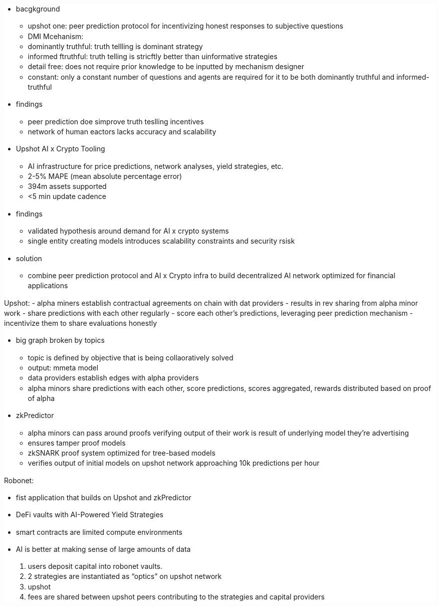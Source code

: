 - bacgkground
	- upshot one: peer prediction protocol for incentivizing honest responses to subjective questions
	- DMI Mcehanism:
	- dominantly truthful: truth tellling is dominant strategy
	- informed ftruthful: truth telling is  stricftly better than uinformative strategies
	- detail free: does not require prior knowledge to be inputted by mechanism designer
	- constant: only a constant number of questions and agents are required for it to be both dominantly truthful and informed-truthful

- findings
	- peer prediction doe simprove truth teslling incentives
	- network of human eactors lacks accuracy and scalability

- Upshot AI x Crypto Tooling
	- AI infrastructure for price predictions, network analyses, yield strategies, etc.
	- 2-5% MAPE (mean absolute percentage error)
	- 394m assets supported
	- <5 min update cadence
- findings
	- validated hypothesis around demand for AI x crypto systems
	- single entity creating models introduces scalability constraints and security rsisk

- solution
	- combine peer prediction protocol and AI x Crypto infra to build decentralized AI network optimized for financial applications

Upshot:
	- alpha miners establish contractual agreements on chain with dat providers
	- results in rev sharing from alpha minor work
	- share predictions with each other regularly
	- score each other’s predictions, leveraging peer prediction mechanism
	- incentivize them to share evaluations honestly

- big graph broken by topics
	- topic is defined by objective that is being collaoratively solved
	- output: mmeta model
	- data providers establish edges with alpha providers
	- alpha minors share predictions with each other, score predictions, scores aggregated, rewards distributed based on proof of alpha

- zkPredictor
	- alpha minors can pass around proofs verifying output of their work is result of underlying model they’re advertising
	- ensures tamper proof models
	- zkSNARK proof system optimized for tree-based models
	- verifies output of initial models on upshot network approaching 10k predictions per hour

Robonet:
- fist application that builds on Upshot and zkPredictor
- DeFi vaults with AI-Powered Yield Strategies
- smart contracts are limited compute environments
- AI is better at making sense of large amounts of data

	1. users deposit capital into robonet vaults.
	2. 2 strategies are instantiated as “optics” on upshot network
	3. upshot
	4. fees are shared between upshot peers contributing to the strategies and capital providers
